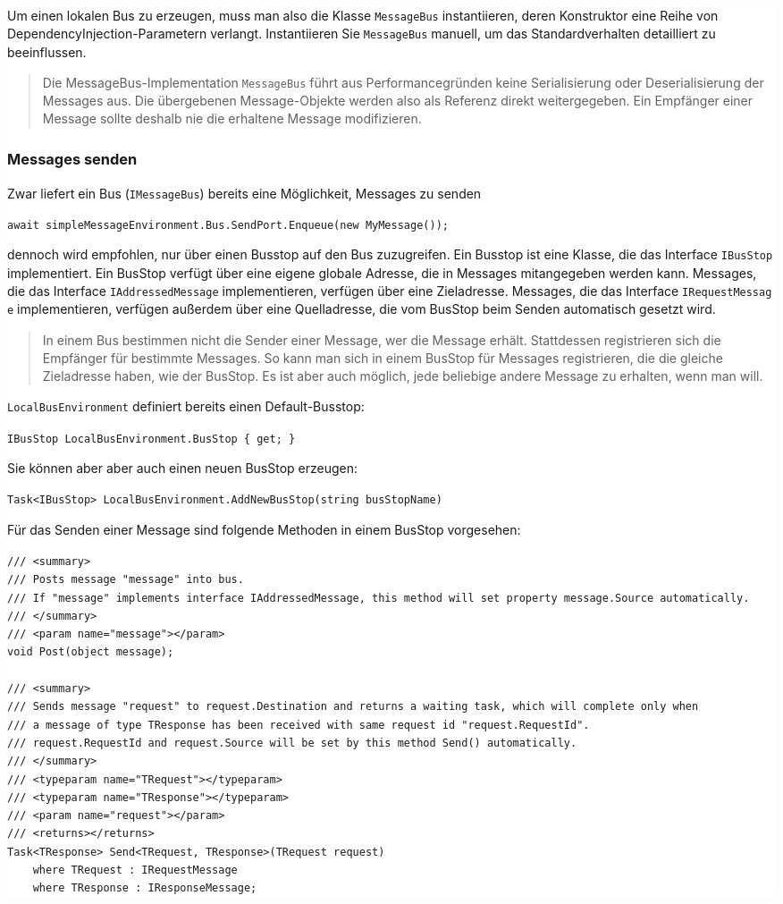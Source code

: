 Um einen lokalen Bus zu erzeugen, muss man also die Klasse `MessageBus` instantiieren, deren Konstruktor eine Reihe von 
DependencyInjection-Parametern verlangt. Instantiieren Sie `MessageBus` manuell, um das Standardverhalten detailliert 
zu beeinflussen.

> Die MessageBus-Implementation `MessageBus` führt aus Performancegründen keine Serialisierung oder Deserialisierung 
der Messages aus. Die übergebenen Message-Objekte werden also als Referenz direkt weitergegeben. Ein Empfänger 
einer Message sollte deshalb nie die erhaltene Message modifizieren.

### Messages senden
Zwar liefert ein Bus (`IMessageBus`) bereits eine Möglichkeit, Messages zu senden 
``` CSharp
await simpleMessageEnvironment.Bus.SendPort.Enqueue(new MyMessage());
```
dennoch wird empfohlen, nur über einen Busstop auf den Bus zuzugreifen. Ein Busstop ist eine Klasse, die das 
Interface `IBusStop` implementiert. Ein BusStop verfügt über eine eigene globale Adresse, die in Messages 
mitangegeben werden kann. Messages, die das Interface `IAddressedMessage` implementieren, verfügen über eine 
Zieladresse. Messages, die das Interface `IRequestMessage` implementieren, verfügen außerdem über eine Quelladresse, 
die vom BusStop beim Senden automatisch gesetzt wird. 
> In einem Bus bestimmen nicht die Sender einer Message, wer die Message erhält. Stattdessen registrieren sich 
die Empfänger für bestimmte Messages. So kann man sich in einem BusStop für Messages registrieren, die die gleiche 
Zieladresse haben, wie der BusStop. Es ist aber auch möglich, jede beliebige andere Message zu erhalten, wenn man will.

`LocalBusEnvironment` definiert bereits einen Default-Busstop:
``` CSharp
IBusStop LocalBusEnvironment.BusStop { get; }
```
Sie können aber aber auch einen neuen BusStop erzeugen:
``` CSharp
Task<IBusStop> LocalBusEnvironment.AddNewBusStop(string busStopName)
```

Für das Senden einer Message sind folgende Methoden in einem BusStop vorgesehen:
``` CSharp
/// <summary>
/// Posts message "message" into bus.
/// If "message" implements interface IAddressedMessage, this method will set property message.Source automatically.
/// </summary>
/// <param name="message"></param>
void Post(object message);

/// <summary>
/// Sends message "request" to request.Destination and returns a waiting task, which will complete only when 
/// a message of type TResponse has been received with same request id "request.RequestId".
/// request.RequestId and request.Source will be set by this method Send() automatically.
/// </summary>
/// <typeparam name="TRequest"></typeparam>
/// <typeparam name="TResponse"></typeparam>
/// <param name="request"></param>
/// <returns></returns>
Task<TResponse> Send<TRequest, TResponse>(TRequest request)
	where TRequest : IRequestMessage
	where TResponse : IResponseMessage;

```